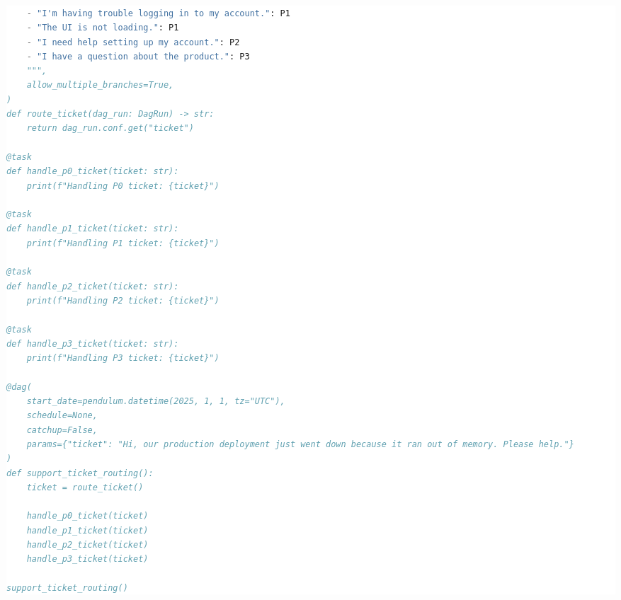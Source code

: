 ```python
    - "I'm having trouble logging in to my account.": P1
    - "The UI is not loading.": P1
    - "I need help setting up my account.": P2
    - "I have a question about the product.": P3
    """,
    allow_multiple_branches=True,
)
def route_ticket(dag_run: DagRun) -> str:
    return dag_run.conf.get("ticket")

@task
def handle_p0_ticket(ticket: str):
    print(f"Handling P0 ticket: {ticket}")

@task
def handle_p1_ticket(ticket: str):
    print(f"Handling P1 ticket: {ticket}")

@task
def handle_p2_ticket(ticket: str):
    print(f"Handling P2 ticket: {ticket}")

@task
def handle_p3_ticket(ticket: str):
    print(f"Handling P3 ticket: {ticket}")

@dag(
    start_date=pendulum.datetime(2025, 1, 1, tz="UTC"),
    schedule=None,
    catchup=False,
    params={"ticket": "Hi, our production deployment just went down because it ran out of memory. Please help."}
)
def support_ticket_routing():
    ticket = route_ticket()

    handle_p0_ticket(ticket)
    handle_p1_ticket(ticket)
    handle_p2_ticket(ticket)
    handle_p3_ticket(ticket)

support_ticket_routing()
```
